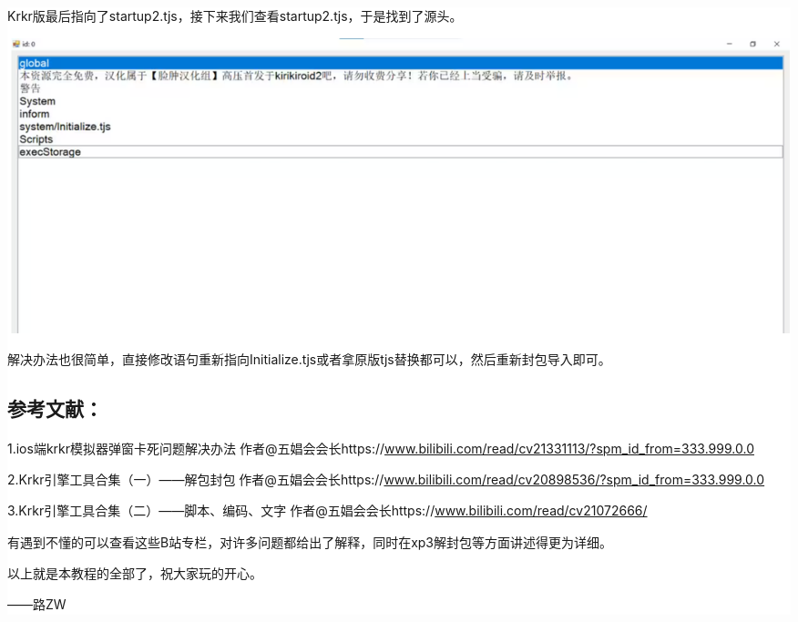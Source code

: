 Krkr版最后指向了startup2.tjs，接下来我们查看startup2.tjs，于是找到了源头。

![image](photos/photo35.png)

解决办法也很简单，直接修改语句重新指向Initialize.tjs或者拿原版tjs替换都可以，然后重新封包导入即可。


## 参考文献：

1.ios端krkr模拟器弹窗卡死问题解决办法 作者@五娼会会长https://www.bilibili.com/read/cv21331113/?spm_id_from=333.999.0.0

2.Krkr引擎工具合集（一）——解包封包 作者@五娼会会长https://www.bilibili.com/read/cv20898536/?spm_id_from=333.999.0.0

3.Krkr引擎工具合集（二）——脚本、编码、文字 作者@五娼会会长https://www.bilibili.com/read/cv21072666/

有遇到不懂的可以查看这些B站专栏，对许多问题都给出了解释，同时在xp3解封包等方面讲述得更为详细。


以上就是本教程的全部了，祝大家玩的开心。

——路ZW
